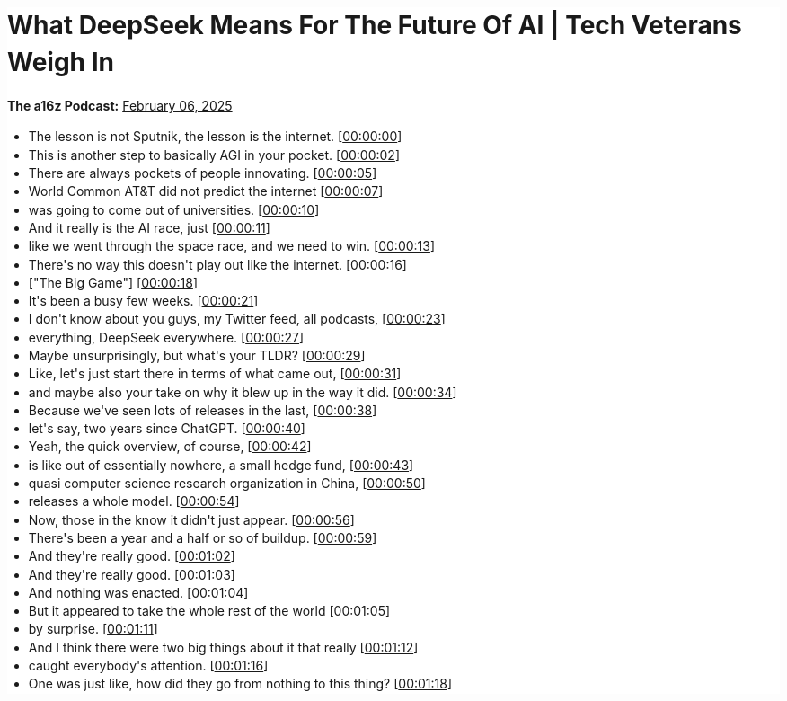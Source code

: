 
# What DeepSeek Means For The Future Of AI | Tech Veterans Weigh In
**The a16z Podcast:** [February 06, 2025](https://www.youtube.com/watch?v=7lfTewdP1c4)
*  The lesson is not Sputnik, the lesson is the internet. [[00:00:00](https://www.youtube.com/watch?v=7lfTewdP1c4&t=0.0s)]
*  This is another step to basically AGI in your pocket. [[00:00:02](https://www.youtube.com/watch?v=7lfTewdP1c4&t=2.5s)]
*  There are always pockets of people innovating. [[00:00:05](https://www.youtube.com/watch?v=7lfTewdP1c4&t=5.3s)]
*  World Common AT&T did not predict the internet [[00:00:07](https://www.youtube.com/watch?v=7lfTewdP1c4&t=7.76s)]
*  was going to come out of universities. [[00:00:10](https://www.youtube.com/watch?v=7lfTewdP1c4&t=10.040000000000001s)]
*  And it really is the AI race, just [[00:00:11](https://www.youtube.com/watch?v=7lfTewdP1c4&t=11.44s)]
*  like we went through the space race, and we need to win. [[00:00:13](https://www.youtube.com/watch?v=7lfTewdP1c4&t=13.24s)]
*  There's no way this doesn't play out like the internet. [[00:00:16](https://www.youtube.com/watch?v=7lfTewdP1c4&t=16.04s)]
*  ["The Big Game"] [[00:00:18](https://www.youtube.com/watch?v=7lfTewdP1c4&t=18.240000000000002s)]
*  It's been a busy few weeks. [[00:00:21](https://www.youtube.com/watch?v=7lfTewdP1c4&t=21.740000000000002s)]
*  I don't know about you guys, my Twitter feed, all podcasts, [[00:00:23](https://www.youtube.com/watch?v=7lfTewdP1c4&t=23.72s)]
*  everything, DeepSeek everywhere. [[00:00:27](https://www.youtube.com/watch?v=7lfTewdP1c4&t=27.16s)]
*  Maybe unsurprisingly, but what's your TLDR? [[00:00:29](https://www.youtube.com/watch?v=7lfTewdP1c4&t=29.08s)]
*  Like, let's just start there in terms of what came out, [[00:00:31](https://www.youtube.com/watch?v=7lfTewdP1c4&t=31.759999999999998s)]
*  and maybe also your take on why it blew up in the way it did. [[00:00:34](https://www.youtube.com/watch?v=7lfTewdP1c4&t=34.56s)]
*  Because we've seen lots of releases in the last, [[00:00:38](https://www.youtube.com/watch?v=7lfTewdP1c4&t=38.26s)]
*  let's say, two years since ChatGPT. [[00:00:40](https://www.youtube.com/watch?v=7lfTewdP1c4&t=40.36s)]
*  Yeah, the quick overview, of course, [[00:00:42](https://www.youtube.com/watch?v=7lfTewdP1c4&t=42.16s)]
*  is like out of essentially nowhere, a small hedge fund, [[00:00:43](https://www.youtube.com/watch?v=7lfTewdP1c4&t=43.7s)]
*  quasi computer science research organization in China, [[00:00:50](https://www.youtube.com/watch?v=7lfTewdP1c4&t=50.3s)]
*  releases a whole model. [[00:00:54](https://www.youtube.com/watch?v=7lfTewdP1c4&t=54.379999999999995s)]
*  Now, those in the know it didn't just appear. [[00:00:56](https://www.youtube.com/watch?v=7lfTewdP1c4&t=56.1s)]
*  There's been a year and a half or so of buildup. [[00:00:59](https://www.youtube.com/watch?v=7lfTewdP1c4&t=59.54s)]
*  And they're really good. [[00:01:02](https://www.youtube.com/watch?v=7lfTewdP1c4&t=62.3s)]
*  And they're really good. [[00:01:03](https://www.youtube.com/watch?v=7lfTewdP1c4&t=63.239999999999995s)]
*  And nothing was enacted. [[00:01:04](https://www.youtube.com/watch?v=7lfTewdP1c4&t=64.28s)]
*  But it appeared to take the whole rest of the world [[00:01:05](https://www.youtube.com/watch?v=7lfTewdP1c4&t=65.94s)]
*  by surprise. [[00:01:11](https://www.youtube.com/watch?v=7lfTewdP1c4&t=71.17999999999999s)]
*  And I think there were two big things about it that really [[00:01:12](https://www.youtube.com/watch?v=7lfTewdP1c4&t=72.68s)]
*  caught everybody's attention. [[00:01:16](https://www.youtube.com/watch?v=7lfTewdP1c4&t=76.62s)]
*  One was just like, how did they go from nothing to this thing? [[00:01:18](https://www.youtube.com/watch?v=7lfTewdP1c4&t=78.22s)]